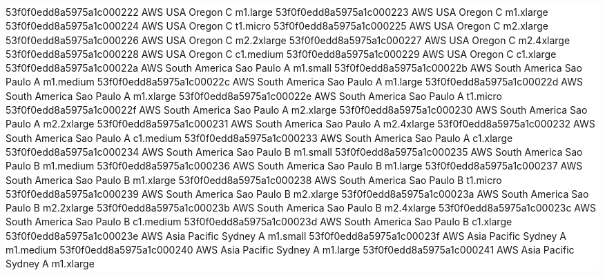 53f0f0edd8a5975a1c000222   AWS                 USA                 Oregon C                        m1.large 
53f0f0edd8a5975a1c000223   AWS                 USA                 Oregon C                        m1.xlarge 
53f0f0edd8a5975a1c000224   AWS                 USA                 Oregon C                        t1.micro 
53f0f0edd8a5975a1c000225   AWS                 USA                 Oregon C                        m2.xlarge 
53f0f0edd8a5975a1c000226   AWS                 USA                 Oregon C                        m2.2xlarge 
53f0f0edd8a5975a1c000227   AWS                 USA                 Oregon C                        m2.4xlarge 
53f0f0edd8a5975a1c000228   AWS                 USA                 Oregon C                        c1.medium 
53f0f0edd8a5975a1c000229   AWS                 USA                 Oregon C                        c1.xlarge 
53f0f0edd8a5975a1c00022a   AWS                 South America       Sao Paulo A                     m1.small 
53f0f0edd8a5975a1c00022b   AWS                 South America       Sao Paulo A                     m1.medium 
53f0f0edd8a5975a1c00022c   AWS                 South America       Sao Paulo A                     m1.large 
53f0f0edd8a5975a1c00022d   AWS                 South America       Sao Paulo A                     m1.xlarge 
53f0f0edd8a5975a1c00022e   AWS                 South America       Sao Paulo A                     t1.micro 
53f0f0edd8a5975a1c00022f   AWS                 South America       Sao Paulo A                     m2.xlarge 
53f0f0edd8a5975a1c000230   AWS                 South America       Sao Paulo A                     m2.2xlarge 
53f0f0edd8a5975a1c000231   AWS                 South America       Sao Paulo A                     m2.4xlarge 
53f0f0edd8a5975a1c000232   AWS                 South America       Sao Paulo A                     c1.medium 
53f0f0edd8a5975a1c000233   AWS                 South America       Sao Paulo A                     c1.xlarge 
53f0f0edd8a5975a1c000234   AWS                 South America       Sao Paulo B                     m1.small 
53f0f0edd8a5975a1c000235   AWS                 South America       Sao Paulo B                     m1.medium 
53f0f0edd8a5975a1c000236   AWS                 South America       Sao Paulo B                     m1.large 
53f0f0edd8a5975a1c000237   AWS                 South America       Sao Paulo B                     m1.xlarge 
53f0f0edd8a5975a1c000238   AWS                 South America       Sao Paulo B                     t1.micro 
53f0f0edd8a5975a1c000239   AWS                 South America       Sao Paulo B                     m2.xlarge 
53f0f0edd8a5975a1c00023a   AWS                 South America       Sao Paulo B                     m2.2xlarge 
53f0f0edd8a5975a1c00023b   AWS                 South America       Sao Paulo B                     m2.4xlarge 
53f0f0edd8a5975a1c00023c   AWS                 South America       Sao Paulo B                     c1.medium 
53f0f0edd8a5975a1c00023d   AWS                 South America       Sao Paulo B                     c1.xlarge 
53f0f0edd8a5975a1c00023e   AWS                 Asia Pacific        Sydney A                        m1.small 
53f0f0edd8a5975a1c00023f   AWS                 Asia Pacific        Sydney A                        m1.medium 
53f0f0edd8a5975a1c000240   AWS                 Asia Pacific        Sydney A                        m1.large 
53f0f0edd8a5975a1c000241   AWS                 Asia Pacific        Sydney A                        m1.xlarge 